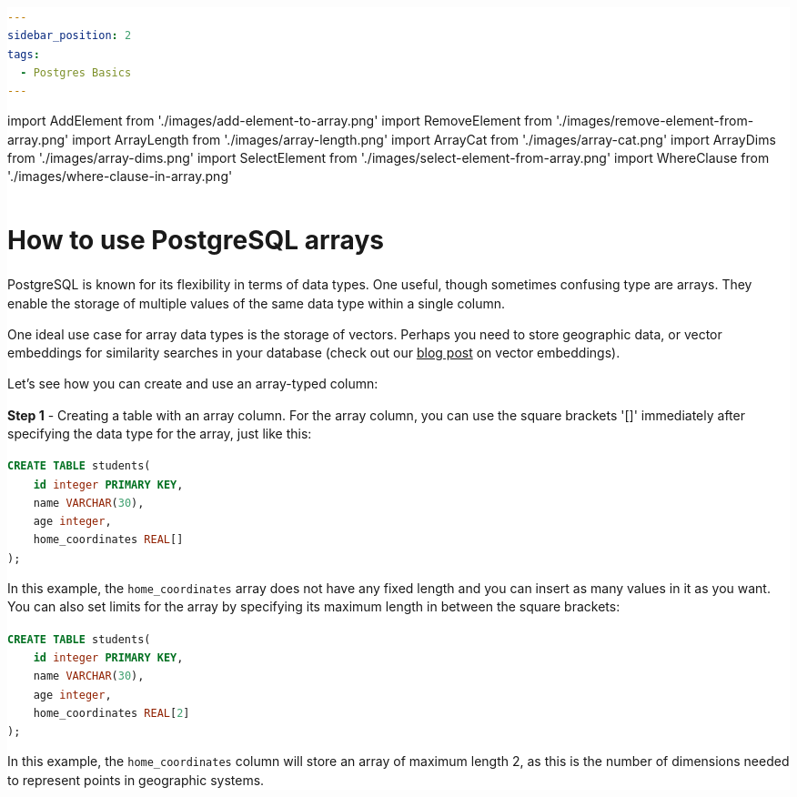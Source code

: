 ```yaml
---
sidebar_position: 2
tags:
  - Postgres Basics
---
```


import AddElement from './images/add-element-to-array.png'
import RemoveElement from './images/remove-element-from-array.png'
import ArrayLength from './images/array-length.png'
import ArrayCat from './images/array-cat.png'
import ArrayDims from './images/array-dims.png'
import SelectElement from './images/select-element-from-array.png'
import WhereClause from './images/where-clause-in-array.png'

# How to use PostgreSQL arrays

PostgreSQL is known for its flexibility in terms of data types. One useful, though sometimes confusing type are arrays. They enable the storage of multiple values of the same data type within a single column.

One ideal use case for array data types is the storage of vectors. Perhaps you need to store geographic data, or vector embeddings for similarity searches in your database (check out our [blog post](https://tembo.io/blog/pgvector-and-embedding-solutions-with-postgres) on vector embeddings).

Let’s see how you can create and use an array-typed column:

**Step 1** - Creating a table with an array column. For the array column, you can use the square brackets '[]' immediately after specifying the data type for the array, just like this:

``` sql
CREATE TABLE students(
    id integer PRIMARY KEY,
    name VARCHAR(30),
    age integer,
    home_coordinates REAL[]
);
```

In this example, the `home_coordinates` array does not have any fixed length and you can insert as many values in it as you want. You can also set limits for the array by specifying its maximum length in between the square brackets:

``` sql
CREATE TABLE students(
    id integer PRIMARY KEY,
    name VARCHAR(30),
    age integer,
    home_coordinates REAL[2]
);
```

In this example, the `home_coordinates` column will store an array of maximum length 2, as this is the number of dimensions needed to represent points in geographic systems.
